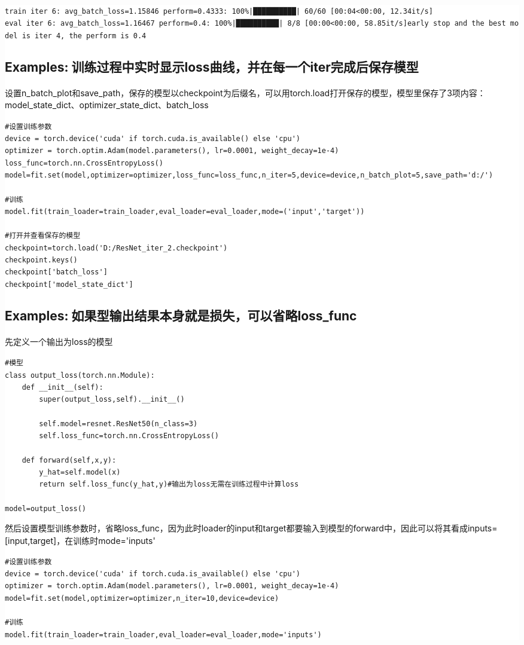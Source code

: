 ```
train iter 6: avg_batch_loss=1.15846 perform=0.4333: 100%|██████████| 60/60 [00:04<00:00, 12.34it/s]    
eval iter 6: avg_batch_loss=1.16467 perform=0.4: 100%|██████████| 8/8 [00:00<00:00, 58.85it/s]early stop and the best model is iter 4, the perform is 0.4
```

Examples: 训练过程中实时显示loss曲线，并在每一个iter完成后保存模型
-------

设置n_batch_plot和save_path，保存的模型以checkpoint为后缀名，可以用torch.load打开保存的模型，模型里保存了3项内容：model_state_dict、optimizer_state_dict、batch_loss

```
#设置训练参数
device = torch.device('cuda' if torch.cuda.is_available() else 'cpu')
optimizer = torch.optim.Adam(model.parameters(), lr=0.0001, weight_decay=1e-4)
loss_func=torch.nn.CrossEntropyLoss()
model=fit.set(model,optimizer=optimizer,loss_func=loss_func,n_iter=5,device=device,n_batch_plot=5,save_path='d:/')

#训练
model.fit(train_loader=train_loader,eval_loader=eval_loader,mode=('input','target'))

#打开并查看保存的模型
checkpoint=torch.load('D:/ResNet_iter_2.checkpoint')
checkpoint.keys()
checkpoint['batch_loss']
checkpoint['model_state_dict']
```

Examples: 如果型输出结果本身就是损失，可以省略loss_func
-------
先定义一个输出为loss的模型

```
#模型
class output_loss(torch.nn.Module):
    def __init__(self):
        super(output_loss,self).__init__()

        self.model=resnet.ResNet50(n_class=3)
        self.loss_func=torch.nn.CrossEntropyLoss()

    def forward(self,x,y):
        y_hat=self.model(x)
        return self.loss_func(y_hat,y)#输出为loss无需在训练过程中计算loss
    
model=output_loss()
```

然后设置模型训练参数时，省略loss_func，因为此时loader的input和target都要输入到模型的forward中，因此可以将其看成inputs=[input,target]，在训练时mode='inputs'

```
#设置训练参数
device = torch.device('cuda' if torch.cuda.is_available() else 'cpu')
optimizer = torch.optim.Adam(model.parameters(), lr=0.0001, weight_decay=1e-4)
model=fit.set(model,optimizer=optimizer,n_iter=10,device=device)

#训练
model.fit(train_loader=train_loader,eval_loader=eval_loader,mode='inputs')
```
